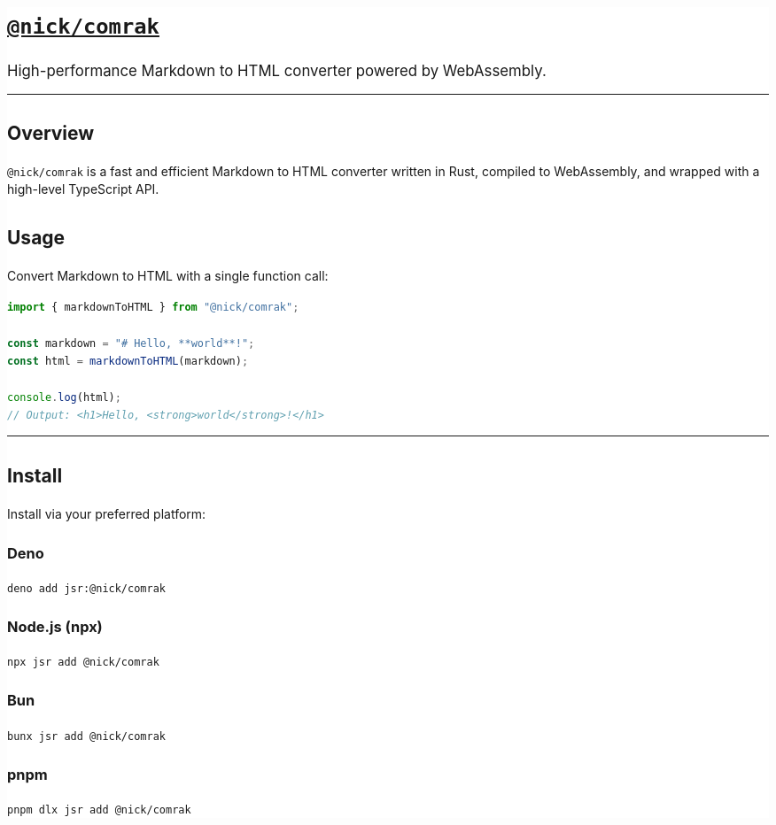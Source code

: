 # [`@nick/comrak`]

<big>High-performance Markdown to HTML converter powered by WebAssembly.</big>

---

## Overview

`@nick/comrak` is a fast and efficient Markdown to HTML converter written in
Rust, compiled to WebAssembly, and wrapped with a high-level TypeScript API.

## Usage

Convert Markdown to HTML with a single function call:

```ts
import { markdownToHTML } from "@nick/comrak";

const markdown = "# Hello, **world**!";
const html = markdownToHTML(markdown);

console.log(html);
// Output: <h1>Hello, <strong>world</strong>!</h1>
```

---

## Install

Install via your preferred platform:

### Deno

```sh
deno add jsr:@nick/comrak
```

### Node.js (npx)

```sh
npx jsr add @nick/comrak
```

### Bun

```sh
bunx jsr add @nick/comrak
```

### pnpm

```sh
pnpm dlx jsr add @nick/comrak
```


[MIT]: https://opensource.org/licenses/MIT "Copyright (c) 2025 Nicholas Berlette, and (c) 2021 Luca Casonato"
[Nicholas Berlette]: https://github.com/nberlette "View Nicholas Berlette's GitHub profile"
[Luca Casonato]: https://github.com/lucacasonato "View Luca Casonato's GitHub profile"
[`comrak`]: https://github.com/kivikakk/comrak "View the comrak GitHub repository"
[Talya Connor]: https://kivikakk.ee "View Talya Connor's Personal Website"
[brotli]: https://github.com/google/brotli "View the Brotli GitHub repository"
[`debrotli`]: https://npmjs.com/package/debrotli "View the debrotli package on npm"
[`@deno/wasmbuild`]: https://jsr.io/@deno/wasmbuild "View the @deno/wasmbuild GitHub repository"
[API]: https://jsr.io/@nick/comrak/doc "View the API documentation for @nick/comrak"
[Luca Casonato's `comrak`]: https://deno.land/x/comrak "View the original comrak module"
[`@nick/comrak`]: https://jsr.io/@nick/comrak "View the @nick/comrak package on the JavaScript Registry"
[the original `comrak` module]: https://deno.land/x/comrak "View the original comrak module on Deno"
[`ComrakExtensionOptions`]: #comrakextensionoptions "Jump to the `ComrakExtensionOptions` section"
[`ComrakParseOptions`]: #comrakparseoptions "Jump to the `ComrakParseOptions` section"
[`ComrakRenderOptions`]: #comrakrenderoptions "Jump to the `ComrakRenderOptions` section"
[`ComrakOptions`]: #comrakoptions "Jump to the `ComrakOptions` section"